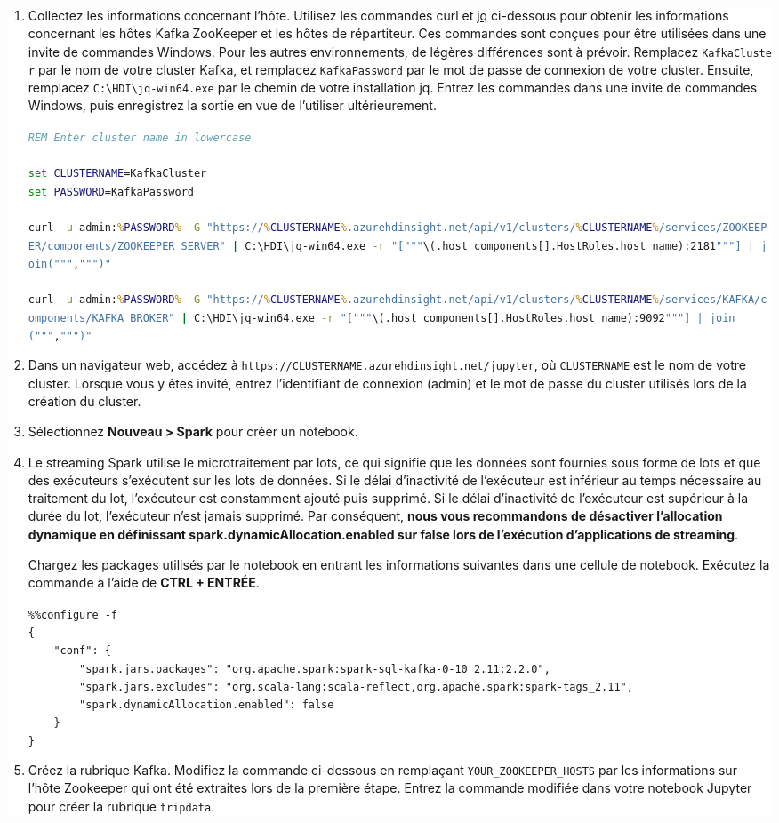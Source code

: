 1. Collectez les informations concernant l’hôte. Utilisez les commandes curl et [jq](https://stedolan.github.io/jq/) ci-dessous pour obtenir les informations concernant les hôtes Kafka ZooKeeper et les hôtes de répartiteur. Ces commandes sont conçues pour être utilisées dans une invite de commandes Windows. Pour les autres environnements, de légères différences sont à prévoir. Remplacez `KafkaCluster` par le nom de votre cluster Kafka, et remplacez `KafkaPassword` par le mot de passe de connexion de votre cluster. Ensuite, remplacez `C:\HDI\jq-win64.exe` par le chemin de votre installation jq. Entrez les commandes dans une invite de commandes Windows, puis enregistrez la sortie en vue de l’utiliser ultérieurement.

    ```cmd
    REM Enter cluster name in lowercase

    set CLUSTERNAME=KafkaCluster
    set PASSWORD=KafkaPassword

    curl -u admin:%PASSWORD% -G "https://%CLUSTERNAME%.azurehdinsight.net/api/v1/clusters/%CLUSTERNAME%/services/ZOOKEEPER/components/ZOOKEEPER_SERVER" | C:\HDI\jq-win64.exe -r "["""\(.host_components[].HostRoles.host_name):2181"""] | join(""",""")"

    curl -u admin:%PASSWORD% -G "https://%CLUSTERNAME%.azurehdinsight.net/api/v1/clusters/%CLUSTERNAME%/services/KAFKA/components/KAFKA_BROKER" | C:\HDI\jq-win64.exe -r "["""\(.host_components[].HostRoles.host_name):9092"""] | join(""",""")"
    ```

1. Dans un navigateur web, accédez à `https://CLUSTERNAME.azurehdinsight.net/jupyter`, où `CLUSTERNAME` est le nom de votre cluster. Lorsque vous y êtes invité, entrez l’identifiant de connexion (admin) et le mot de passe du cluster utilisés lors de la création du cluster.

1. Sélectionnez **Nouveau > Spark** pour créer un notebook.

1. Le streaming Spark utilise le microtraitement par lots, ce qui signifie que les données sont fournies sous forme de lots et que des exécuteurs s’exécutent sur les lots de données. Si le délai d’inactivité de l’exécuteur est inférieur au temps nécessaire au traitement du lot, l’exécuteur est constamment ajouté puis supprimé. Si le délai d’inactivité de l’exécuteur est supérieur à la durée du lot, l’exécuteur n’est jamais supprimé. Par conséquent, **nous vous recommandons de désactiver l’allocation dynamique en définissant spark.dynamicAllocation.enabled sur false lors de l’exécution d’applications de streaming**.

    Chargez les packages utilisés par le notebook en entrant les informations suivantes dans une cellule de notebook. Exécutez la commande à l’aide de **CTRL + ENTRÉE**.

    ```configuration
    %%configure -f
    {
        "conf": {
            "spark.jars.packages": "org.apache.spark:spark-sql-kafka-0-10_2.11:2.2.0",
            "spark.jars.excludes": "org.scala-lang:scala-reflect,org.apache.spark:spark-tags_2.11",
            "spark.dynamicAllocation.enabled": false
        }
    }
    ```

1. Créez la rubrique Kafka. Modifiez la commande ci-dessous en remplaçant `YOUR_ZOOKEEPER_HOSTS` par les informations sur l’hôte Zookeeper qui ont été extraites lors de la première étape. Entrez la commande modifiée dans votre notebook Jupyter pour créer la rubrique `tripdata`.
